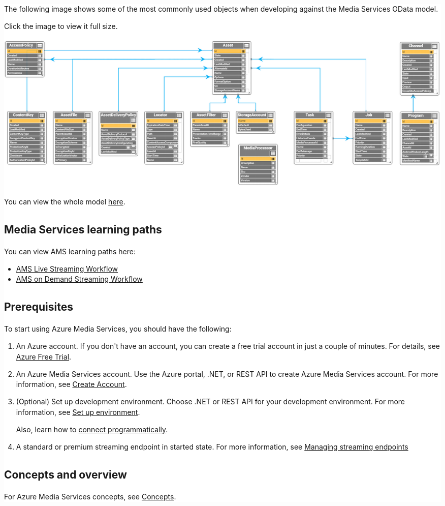 The following image shows some of the most commonly used objects when developing against the Media Services OData model.

Click the image to view it full size.  

<a href="./media/media-services-overview/media-services-overview-object-model.png" target="_blank"><img src="./media/media-services-overview/media-services-overview-object-model-small.png"></a> 

You can view the whole model [here](https://media.windows.net/API/$metadata?api-version=2.15).  


## Media Services learning paths
You can view AMS learning paths here:

* [AMS Live Streaming Workflow](https://azure.microsoft.com/documentation/learning-paths/media-services-streaming-live/)
* [AMS on Demand Streaming Workflow](https://azure.microsoft.com/documentation/learning-paths/media-services-streaming-on-demand/)

## Prerequisites

To start using Azure Media Services, you should have the following:

1. An Azure account. If you don't have an account, you can create a free trial account in just a couple of minutes. For details, see [Azure Free Trial](https://azure.microsoft.com).
2. An Azure Media Services account. Use the Azure portal, .NET, or REST API to create Azure Media Services account. For more information, see [Create Account](media-services-portal-create-account.md).
3. (Optional) Set up development environment. Choose .NET or REST API for your development environment. For more information, see [Set up environment](media-services-dotnet-how-to-use.md).

	Also, learn how to [connect  programmatically](media-services-dotnet-connect-programmatically.md).
4. A standard or premium streaming endpoint in started state.  For more information, see [Managing streaming endpoints](https://docs.microsoft.com/en-us/azure/media-services/media-services-portal-manage-streaming-endpoints)

## Concepts and overview
For Azure Media Services concepts, see [Concepts](media-services-concepts.md).
